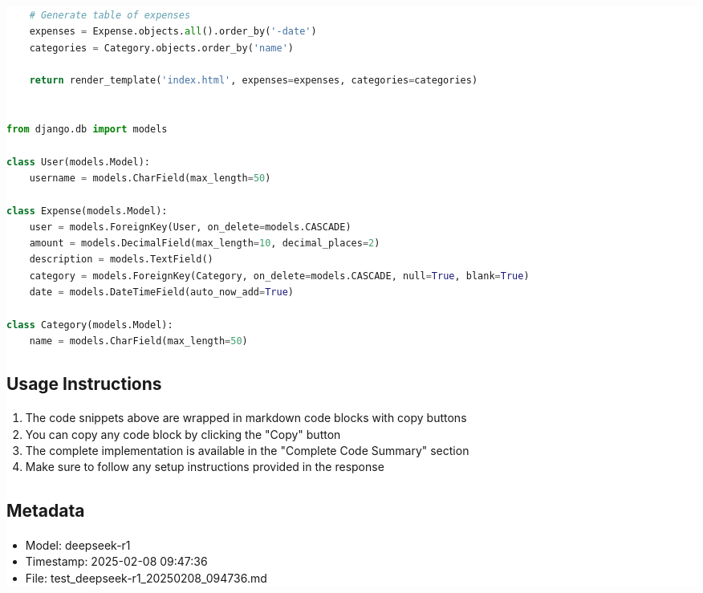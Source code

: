 ```python
    # Generate table of expenses
    expenses = Expense.objects.all().order_by('-date')
    categories = Category.objects.order_by('name')

    return render_template('index.html', expenses=expenses, categories=categories)


from django.db import models

class User(models.Model):
    username = models.CharField(max_length=50)

class Expense(models.Model):
    user = models.ForeignKey(User, on_delete=models.CASCADE)
    amount = models.DecimalField(max_length=10, decimal_places=2)
    description = models.TextField()
    category = models.ForeignKey(Category, on_delete=models.CASCADE, null=True, blank=True)
    date = models.DateTimeField(auto_now_add=True)

class Category(models.Model):
    name = models.CharField(max_length=50)

```
</div>

## Usage Instructions
1. The code snippets above are wrapped in markdown code blocks with copy buttons
2. You can copy any code block by clicking the "Copy" button
3. The complete implementation is available in the "Complete Code Summary" section
4. Make sure to follow any setup instructions provided in the response

## Metadata
- Model: deepseek-r1
- Timestamp: 2025-02-08 09:47:36
- File: test_deepseek-r1_20250208_094736.md
